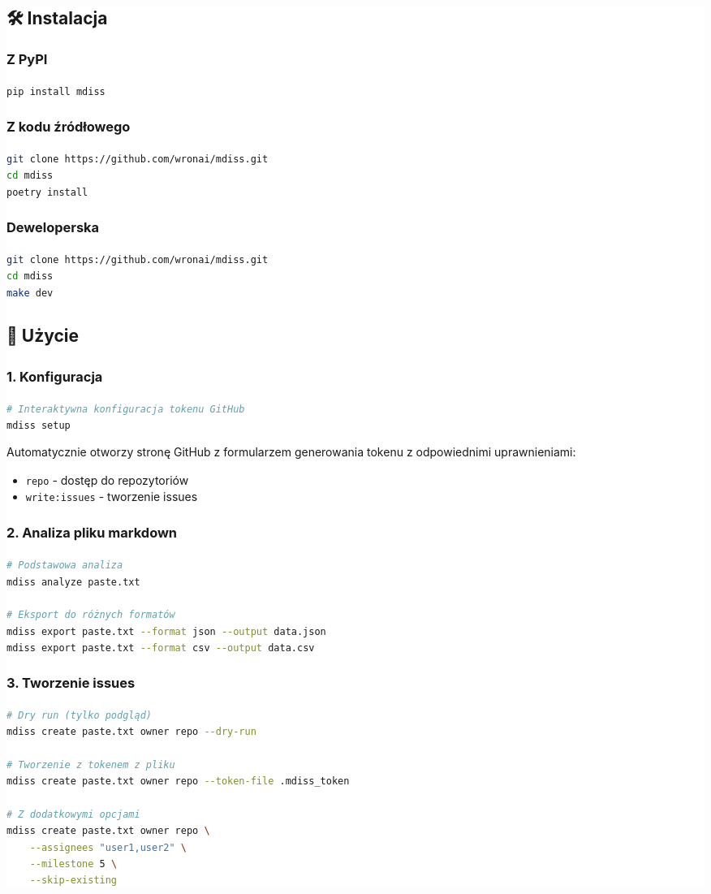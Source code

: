 ## 🛠️ Instalacja

### Z PyPI
```bash
pip install mdiss
```

### Z kodu źródłowego
```bash
git clone https://github.com/wronai/mdiss.git
cd mdiss
poetry install
```

### Deweloperska
```bash
git clone https://github.com/wronai/mdiss.git
cd mdiss
make dev
```

## 📖 Użycie

### 1. Konfiguracja

```bash
# Interaktywna konfiguracja tokenu GitHub
mdiss setup
```

Automatycznie otworzy stronę GitHub z formularzem generowania tokenu z odpowiednimi uprawnieniami:
- `repo` - dostęp do repozytoriów
- `write:issues` - tworzenie issues

### 2. Analiza pliku markdown

```bash
# Podstawowa analiza
mdiss analyze paste.txt

# Eksport do różnych formatów
mdiss export paste.txt --format json --output data.json
mdiss export paste.txt --format csv --output data.csv
```

### 3. Tworzenie issues

```bash
# Dry run (tylko podgląd)
mdiss create paste.txt owner repo --dry-run

# Tworzenie z tokenem z pliku
mdiss create paste.txt owner repo --token-file .mdiss_token

# Z dodatkowymi opcjami
mdiss create paste.txt owner repo \
    --assignees "user1,user2" \
    --milestone 5 \
    --skip-existing
```
